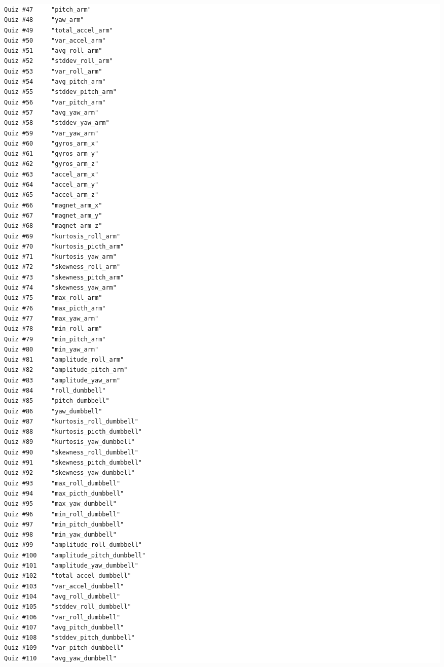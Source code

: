    Quiz #47 	 "pitch_arm"
    Quiz #48 	 "yaw_arm"
    Quiz #49 	 "total_accel_arm"
    Quiz #50 	 "var_accel_arm"
    Quiz #51 	 "avg_roll_arm"
    Quiz #52 	 "stddev_roll_arm"
    Quiz #53 	 "var_roll_arm"
    Quiz #54 	 "avg_pitch_arm"
    Quiz #55 	 "stddev_pitch_arm"
    Quiz #56 	 "var_pitch_arm"
    Quiz #57 	 "avg_yaw_arm"
    Quiz #58 	 "stddev_yaw_arm"
    Quiz #59 	 "var_yaw_arm"
    Quiz #60 	 "gyros_arm_x"
    Quiz #61 	 "gyros_arm_y"
    Quiz #62 	 "gyros_arm_z"
    Quiz #63 	 "accel_arm_x"
    Quiz #64 	 "accel_arm_y"
    Quiz #65 	 "accel_arm_z"
    Quiz #66 	 "magnet_arm_x"
    Quiz #67 	 "magnet_arm_y"
    Quiz #68 	 "magnet_arm_z"
    Quiz #69 	 "kurtosis_roll_arm"
    Quiz #70 	 "kurtosis_picth_arm"
    Quiz #71 	 "kurtosis_yaw_arm"
    Quiz #72 	 "skewness_roll_arm"
    Quiz #73 	 "skewness_pitch_arm"
    Quiz #74 	 "skewness_yaw_arm"
    Quiz #75 	 "max_roll_arm"
    Quiz #76 	 "max_picth_arm"
    Quiz #77 	 "max_yaw_arm"
    Quiz #78 	 "min_roll_arm"
    Quiz #79 	 "min_pitch_arm"
    Quiz #80 	 "min_yaw_arm"
    Quiz #81 	 "amplitude_roll_arm"
    Quiz #82 	 "amplitude_pitch_arm"
    Quiz #83 	 "amplitude_yaw_arm"
    Quiz #84 	 "roll_dumbbell"
    Quiz #85 	 "pitch_dumbbell"
    Quiz #86 	 "yaw_dumbbell"
    Quiz #87 	 "kurtosis_roll_dumbbell"
    Quiz #88 	 "kurtosis_picth_dumbbell"
    Quiz #89 	 "kurtosis_yaw_dumbbell"
    Quiz #90 	 "skewness_roll_dumbbell"
    Quiz #91 	 "skewness_pitch_dumbbell"
    Quiz #92 	 "skewness_yaw_dumbbell"
    Quiz #93 	 "max_roll_dumbbell"
    Quiz #94 	 "max_picth_dumbbell"
    Quiz #95 	 "max_yaw_dumbbell"
    Quiz #96 	 "min_roll_dumbbell"
    Quiz #97 	 "min_pitch_dumbbell"
    Quiz #98 	 "min_yaw_dumbbell"
    Quiz #99 	 "amplitude_roll_dumbbell"
    Quiz #100 	 "amplitude_pitch_dumbbell"
    Quiz #101 	 "amplitude_yaw_dumbbell"
    Quiz #102 	 "total_accel_dumbbell"
    Quiz #103 	 "var_accel_dumbbell"
    Quiz #104 	 "avg_roll_dumbbell"
    Quiz #105 	 "stddev_roll_dumbbell"
    Quiz #106 	 "var_roll_dumbbell"
    Quiz #107 	 "avg_pitch_dumbbell"
    Quiz #108 	 "stddev_pitch_dumbbell"
    Quiz #109 	 "var_pitch_dumbbell"
    Quiz #110 	 "avg_yaw_dumbbell"